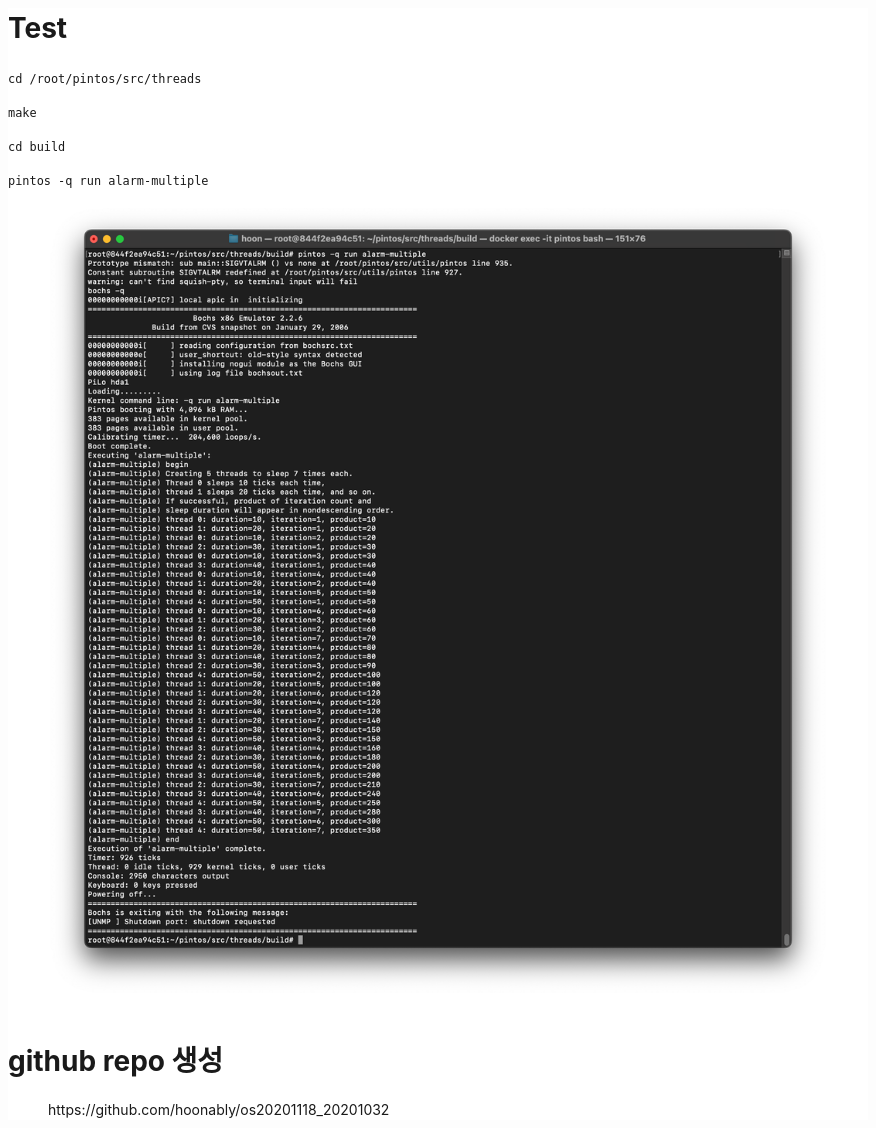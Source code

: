 </p><h1 id="1c4451cf-7b79-81d0-bc22-dc0f9ff3c402" class="">Test</h1><script src="https://cdnjs.cloudflare.com/ajax/libs/prism/1.29.0/prism.min.js" integrity="sha512-7Z9J3l1+EYfeaPKcGXu3MS/7T+w19WtKQY/n+xzmw4hZhJ9tyYmcUS+4QqAlzhicE5LAfMQSF3iFTK9bQdTxXg==" crossorigin="anonymous" referrerPolicy="no-referrer"></script><link rel="stylesheet" href="https://cdnjs.cloudflare.com/ajax/libs/prism/1.29.0/themes/prism.min.css" integrity="sha512-tN7Ec6zAFaVSG3TpNAKtk4DOHNpSwKHxxrsiw4GHKESGPs5njn/0sMCUMl2svV4wo4BK/rCP7juYz+zx+l6oeQ==" crossorigin="anonymous" referrerPolicy="no-referrer"/><pre id="1c4451cf-7b79-810f-9d74-c675d4d2eb89" class="code"><code class="language-Shell">cd /root/pintos/src/threads</code></pre><script src="https://cdnjs.cloudflare.com/ajax/libs/prism/1.29.0/prism.min.js" integrity="sha512-7Z9J3l1+EYfeaPKcGXu3MS/7T+w19WtKQY/n+xzmw4hZhJ9tyYmcUS+4QqAlzhicE5LAfMQSF3iFTK9bQdTxXg==" crossorigin="anonymous" referrerPolicy="no-referrer"></script><link rel="stylesheet" href="https://cdnjs.cloudflare.com/ajax/libs/prism/1.29.0/themes/prism.min.css" integrity="sha512-tN7Ec6zAFaVSG3TpNAKtk4DOHNpSwKHxxrsiw4GHKESGPs5njn/0sMCUMl2svV4wo4BK/rCP7juYz+zx+l6oeQ==" crossorigin="anonymous" referrerPolicy="no-referrer"/><pre id="1c4451cf-7b79-813e-a918-dfc5ef1bc7c8" class="code"><code class="language-Shell">make</code></pre><script src="https://cdnjs.cloudflare.com/ajax/libs/prism/1.29.0/prism.min.js" integrity="sha512-7Z9J3l1+EYfeaPKcGXu3MS/7T+w19WtKQY/n+xzmw4hZhJ9tyYmcUS+4QqAlzhicE5LAfMQSF3iFTK9bQdTxXg==" crossorigin="anonymous" referrerPolicy="no-referrer"></script><link rel="stylesheet" href="https://cdnjs.cloudflare.com/ajax/libs/prism/1.29.0/themes/prism.min.css" integrity="sha512-tN7Ec6zAFaVSG3TpNAKtk4DOHNpSwKHxxrsiw4GHKESGPs5njn/0sMCUMl2svV4wo4BK/rCP7juYz+zx+l6oeQ==" crossorigin="anonymous" referrerPolicy="no-referrer"/><pre id="1c4451cf-7b79-81ce-94c4-f2cc1fa4fb65" class="code"><code class="language-Shell">cd build</code></pre><script src="https://cdnjs.cloudflare.com/ajax/libs/prism/1.29.0/prism.min.js" integrity="sha512-7Z9J3l1+EYfeaPKcGXu3MS/7T+w19WtKQY/n+xzmw4hZhJ9tyYmcUS+4QqAlzhicE5LAfMQSF3iFTK9bQdTxXg==" crossorigin="anonymous" referrerPolicy="no-referrer"></script><link rel="stylesheet" href="https://cdnjs.cloudflare.com/ajax/libs/prism/1.29.0/themes/prism.min.css" integrity="sha512-tN7Ec6zAFaVSG3TpNAKtk4DOHNpSwKHxxrsiw4GHKESGPs5njn/0sMCUMl2svV4wo4BK/rCP7juYz+zx+l6oeQ==" crossorigin="anonymous" referrerPolicy="no-referrer"/><pre id="1c4451cf-7b79-8173-a458-ea89507bf8ad" class="code"><code class="language-Shell">pintos -q run alarm-multiple</code></pre><figure id="1c4451cf-7b79-81c8-bc28-c11127bd14ea" class="image"><a href="/files/2025-03-20-pintos-setting/image%203.png"><img style="width:2388px" src="/files/2025-03-20-pintos-setting/image%203.png"/></a></figure><h1 id="1c4451cf-7b79-81e3-80b7-c04a97d35cdb" class="">github repo 생성</h1><figure id="1c4451cf-7b79-81ae-bce7-ce28b41bf667"><div class="source">https://github.com/hoonably/os20201118_20201032</div></figure><p id="1c4451cf-7b79-81b7-a4dd-f1e24293eba9" class="">
</p><p id="1c4451cf-7b79-8196-b323-c23220b0b685" class="">